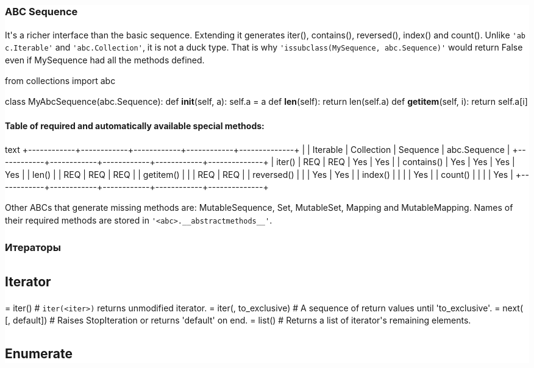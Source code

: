 ### ABC Sequence
It's a richer interface than the basic sequence.
Extending it generates iter(), contains(), reversed(), index() and count().
Unlike `'abc.Iterable'` and `'abc.Collection'`, it is not a duck type. That is why `'issubclass(MySequence, abc.Sequence)'` would return False even if MySequence had all the methods defined.
 
from collections import abc

class MyAbcSequence(abc.Sequence):
    def __init__(self, a):
        self.a = a
    def __len__(self):
        return len(self.a)
    def __getitem__(self, i):
        return self.a[i]

#### Table of required and automatically available special methods:
 text
+------------+------------+------------+------------+--------------+
|            |  Iterable  | Collection |  Sequence  | abc.Sequence |
+------------+------------+------------+------------+--------------+
| iter()     |    REQ     |    REQ     |    Yes     |     Yes      |
| contains() |    Yes     |    Yes     |    Yes     |     Yes      |
| len()      |            |    REQ     |    REQ     |     REQ      |
| getitem()  |            |            |    REQ     |     REQ      |
| reversed() |            |            |    Yes     |     Yes      |
| index()    |            |            |            |     Yes      |
| count()    |            |            |            |     Yes      |
+------------+------------+------------+------------+--------------+
 
Other ABCs that generate missing methods are: MutableSequence, Set, MutableSet, Mapping and MutableMapping.
Names of their required methods are stored in `'<abc>.__abstractmethods__'`.

### Итераторы



Iterator
--------
 
<iter> = iter(<collection>)                 # `iter(<iter>)` returns unmodified iterator.
<iter> = iter(<function>, to_exclusive)     # A sequence of return values until 'to_exclusive'.
<el>   = next(<iter> [, default])           # Raises StopIteration or returns 'default' on end.
<list> = list(<iter>)                       # Returns a list of iterator's remaining elements.

Enumerate
---------
 